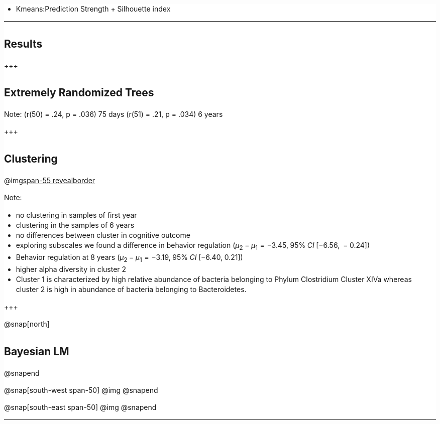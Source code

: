 - Kmeans:Prediction Strength + Silhouette index



---

## Results


+++




## Extremely Randomized Trees




Note:
(r(50) = .24, p = .036) 75 days 
(r(51) = .21, p = .034) 6 years 


+++


## Clustering



@img[span-55 revealborder](assets/img/clusterplot.png)




Note:
- no clustering in samples of first year
- clustering in the samples of 6 years
- no differences between cluster in cognitive outcome
- exploring subscales we found a difference in behavior regulation ($\mu_{2} - \mu_{1} = -3.45, \; 95\% \; CI \; [-6.56, \; -0.24]$)
- Behavior regulation at 8 years ($\mu_{2} - \mu_{1} = -3.19, \; 95\% \; CI \; [-6.40, \; 0.21]$)
- higher alpha diversity in cluster 2
- Cluster 1 is characterized by high relative abundance of bacteria belonging to Phylum Clostridium Cluster XIVa whereas cluster 2 is high in abundance of bacteria belonging to Bacteroidetes.

+++

@snap[north]
## Bayesian LM
@snapend

@snap[south-west span-50]
@img[](assets/img/shannonplots.png)
@snapend

@snap[south-east span-50]
@img[](assets/img/counterfactual_BR.png)
@snapend

---